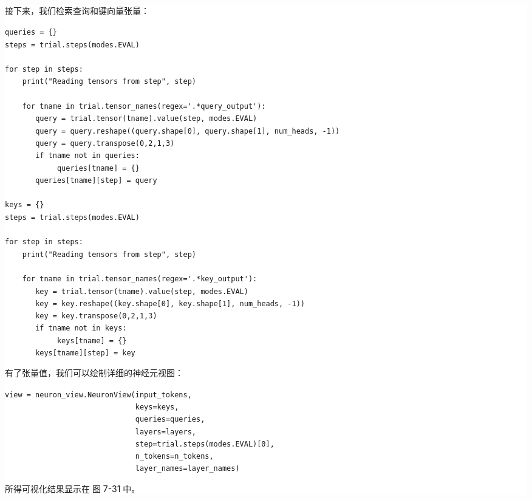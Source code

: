 接下来，我们检索查询和键向量张量：

```
queries = {}
steps = trial.steps(modes.EVAL)

for step in steps:
    print("Reading tensors from step", step)

    for tname in trial.tensor_names(regex='.*query_output'):
       query = trial.tensor(tname).value(step, modes.EVAL)
       query = query.reshape((query.shape[0], query.shape[1], num_heads, -1))
       query = query.transpose(0,2,1,3)
       if tname not in queries:
            queries[tname] = {}
       queries[tname][step] = query

keys = {}
steps = trial.steps(modes.EVAL)

for step in steps:
    print("Reading tensors from step", step)

    for tname in trial.tensor_names(regex='.*key_output'):
       key = trial.tensor(tname).value(step, modes.EVAL)
       key = key.reshape((key.shape[0], key.shape[1], num_heads, -1))
       key = key.transpose(0,2,1,3)
       if tname not in keys:
            keys[tname] = {}
       keys[tname][step] = key
```

有了张量值，我们可以绘制详细的神经元视图：

```
view = neuron_view.NeuronView(input_tokens, 
                              keys=keys, 
                              queries=queries, 
                              layers=layers, 
                              step=trial.steps(modes.EVAL)[0], 
                              n_tokens=n_tokens,
                              layer_names=layer_names)
```

所得可视化结果显示在 图 7-31 中。
